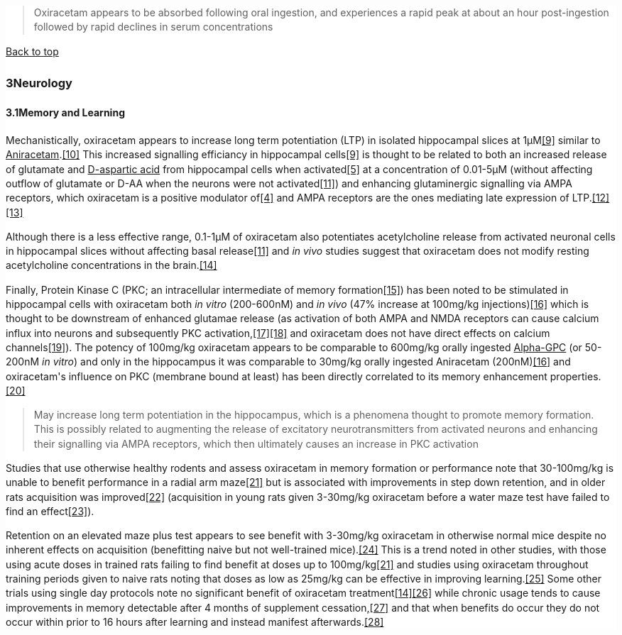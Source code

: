 > Oxiracetam appears to be absorbed following oral ingestion, and experiences a rapid peak at about an hour post-ingestion followed by rapid declines in serum concentrations


[Back to top](#c-pharmacology)
### 3Neurology

#### 3.1Memory and Learning


Mechanistically, oxiracetam appears to increase long term potentiation (LTP) in isolated hippocampal slices at 1µM[[9]](#ref9) similar to [Aniracetam](/supplements/aniracetam/).[[10]](#ref10) This increased signalling efficiancy in hippocampal cells[[9]](#ref9) is thought to be related to both an increased release of glutamate and [D-aspartic acid](/supplements/d-aspartic-acid/) from hippocampal cells when activated[[5]](#ref5) at a concentration of 0.01-5µM (without affecting outflow of glutamate or D-AA when the neurons were not activated[[11]](#ref11)) and enhancing glutaminergic signalling via AMPA receptors, which oxiracetam is a positive modulator of[[4]](#ref4) and AMPA receptors are the ones mediating late expression of LTP.[[12]](#ref12)[[13]](#ref13)


Although there is a less effective range, 0.1-1µM of oxiracetam also potentiates acetylcholine release from activated neuronal cells in hippocampal slices without affecting basal release[[11]](#ref11) and *in vivo* studies suggest that oxiracetam does not modify resting acetylcholine concentrations in the brain.[[14]](#ref14)


Finally, Protein Kinase C (PKC; an intracellular intermediate of memory formation[[15]](#ref15)) has been noted to be stimulated in hippocampal cells with oxiracetam both *in vitro* (200-600nM) and *in vivo* (47% increase at 100mg/kg injections)[[16]](#ref16) which is thought to be downstream of enhanced glutamae release (as activation of both AMPA and NMDA receptors can cause calcium influx into neurons and subsequently PKC activation,[[17]](#ref17)[[18]](#ref18) and oxiracetam does not have direct effects on calcium channels[[19]](#ref19)). The potency of 100mg/kg oxiracetam appears to be comparable to 600mg/kg orally ingested [Alpha-GPC](/supplements/alpha-gpc/) (or 50-200nM *in vitro*) and only in the hippocampus it was comparable to 30mg/kg orally ingested Aniracetam (200nM)[[16]](#ref16) and oxiracetam's influence on PKC (membrane bound at least) has been directly correlated to its memory enhancement properties.[[20]](#ref20)



> May increase long term potentiation in the hippocampus, which is a phenomena thought to promote memory formation. This is possibly related to augmenting the release of excitatory neurotransmitters from activated neurons and enhancing their signalling via AMPA receptors, which then ultimately causes an increase in PKC activation


Studies that use otherwise healthy rodents and assess oxiracetam in memory formation or performance note that 30-100mg/kg is unable to benefit performance in a radial arm maze[[21]](#ref21) but is associated with improvements in step down retention, and in older rats acquisition was improved[[22]](#ref22) (acquisition in young rats given 3-30mg/kg oxiracetam before a water maze test have failed to find an effect[[23]](#ref23)). 


Retention on an elevated maze plus test appears to see benefit with 3-30mg/kg oxiracetam in otherwise normal mice despite no inherent effects on acquisition (benefitting naive but not well-trained mice).[[24]](#ref24) This is a trend noted in other studies, with those using acute doses in trained rats failing to find benefit at doses up to 100mg/kg[[21]](#ref21) and studies using oxiracetam throughout training periods given to naive rats noting that doses as low as 25mg/kg can be effective in improving learning.[[25]](#ref25) Some other trials using single day protocols note no significant benefit of oxiracetam treatment[[14]](#ref14)[[26]](#ref26) while chronic usage tends to cause improvements in memory detectable after 4 months of supplement cessation,[[27]](#ref27) and that when benefits do occur they do not occur within prior to 16 hours after learning and instead manifest afterwards.[[28]](#ref28)
